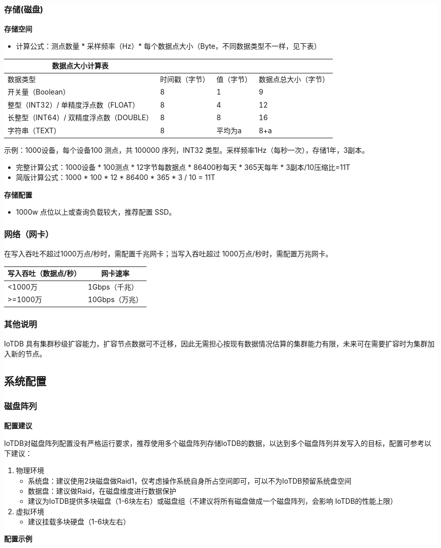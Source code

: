 ### 存储(磁盘)

**存储空间**
- 计算公式：测点数量 * 采样频率（Hz）* 每个数据点大小（Byte，不同数据类型不一样，见下表）

| 数据点大小计算表                   |         |       |            |
| -------------------------- | ------- | ----- | ---------- |
| 数据类型                       | 时间戳（字节） | 值（字节） | 数据点总大小（字节） |
| 开关量（Boolean）               | 8       | 1     | 9          |
| 整型（INT32）/ 单精度浮点数（FLOAT）   | 8       | 4     | 12         |
| 长整型（INT64）/ 双精度浮点数（DOUBLE） | 8       | 8     | 16         |
| 字符串（TEXT）                  | 8       | 平均为a  | 8+a        |

示例：1000设备，每个设备100 测点，共 100000 序列，INT32 类型。采样频率1Hz（每秒一次），存储1年，3副本。  
- 完整计算公式：1000设备 * 100测点 * 12字节每数据点 * 86400秒每天 * 365天每年 * 3副本/10压缩比=11T    
- 简版计算公式：1000 * 100 * 12 * 86400 * 365 * 3 / 10 = 11T

**存储配置**
- 1000w 点位以上或查询负载较大，推荐配置 SSD。

### 网络（网卡）

在写入吞吐不超过1000万点/秒时，需配置千兆网卡；当写入吞吐超过 1000万点/秒时，需配置万兆网卡。

| **写入吞吐（数据点/秒）** | **网卡速率**   |
| --------------- | ---------- |
| <1000万          | 1Gbps（千兆）  |
| >=1000万         | 10Gbps（万兆） |

### 其他说明

IoTDB 具有集群秒级扩容能力，扩容节点数据可不迁移，因此无需担心按现有数据情况估算的集群能力有限，未来可在需要扩容时为集群加入新的节点。


## 系统配置

### 磁盘阵列

**配置建议**

IoTDB对磁盘阵列配置没有严格运行要求，推荐使用多个磁盘阵列存储IoTDB的数据，以达到多个磁盘阵列并发写入的目标，配置可参考以下建议：

1. 物理环境
    - 系统盘：建议使用2块磁盘做Raid1，仅考虑操作系统自身所占空间即可，可以不为IoTDB预留系统盘空间
    - 数据盘：建议做Raid，在磁盘维度进行数据保护
    - 建议为IoTDB提供多块磁盘（1-6块左右）或磁盘组（不建议将所有磁盘做成一个磁盘阵列，会影响 IoTDB的性能上限）
2. 虚拟环境
    - 建议挂载多块硬盘（1-6块左右）

**配置示例**

